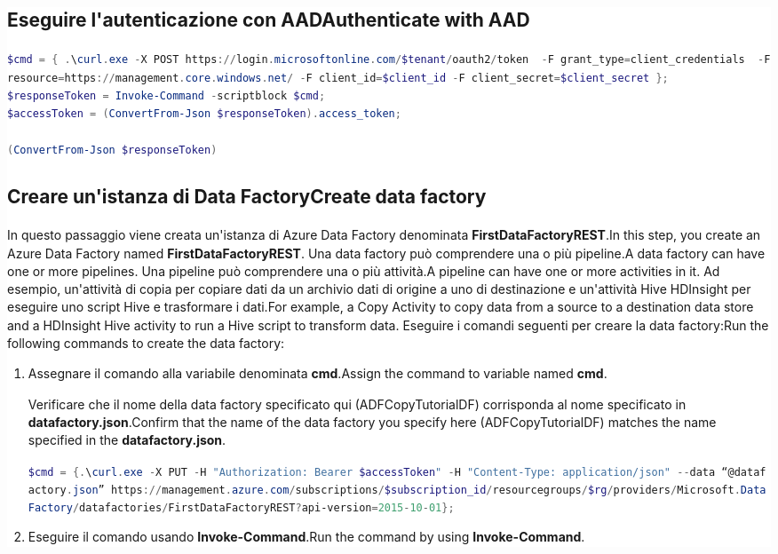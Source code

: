
## <a name="authenticate-with-aad"></a><span data-ttu-id="c53a3-208">Eseguire l'autenticazione con AAD</span><span class="sxs-lookup"><span data-stu-id="c53a3-208">Authenticate with AAD</span></span>

```PowerShell
$cmd = { .\curl.exe -X POST https://login.microsoftonline.com/$tenant/oauth2/token  -F grant_type=client_credentials  -F resource=https://management.core.windows.net/ -F client_id=$client_id -F client_secret=$client_secret };
$responseToken = Invoke-Command -scriptblock $cmd;
$accessToken = (ConvertFrom-Json $responseToken).access_token;

(ConvertFrom-Json $responseToken)
```


## <a name="create-data-factory"></a><span data-ttu-id="c53a3-209">Creare un'istanza di Data Factory</span><span class="sxs-lookup"><span data-stu-id="c53a3-209">Create data factory</span></span>
<span data-ttu-id="c53a3-210">In questo passaggio viene creata un'istanza di Azure Data Factory denominata **FirstDataFactoryREST**.</span><span class="sxs-lookup"><span data-stu-id="c53a3-210">In this step, you create an Azure Data Factory named **FirstDataFactoryREST**.</span></span> <span data-ttu-id="c53a3-211">Una data factory può comprendere una o più pipeline.</span><span class="sxs-lookup"><span data-stu-id="c53a3-211">A data factory can have one or more pipelines.</span></span> <span data-ttu-id="c53a3-212">Una pipeline può comprendere una o più attività.</span><span class="sxs-lookup"><span data-stu-id="c53a3-212">A pipeline can have one or more activities in it.</span></span> <span data-ttu-id="c53a3-213">Ad esempio, un'attività di copia per copiare dati da un archivio dati di origine a uno di destinazione e un'attività Hive HDInsight per eseguire uno script Hive e trasformare i dati.</span><span class="sxs-lookup"><span data-stu-id="c53a3-213">For example, a Copy Activity to copy data from a source to a destination data store and a HDInsight Hive activity to run a Hive script to transform data.</span></span> <span data-ttu-id="c53a3-214">Eseguire i comandi seguenti per creare la data factory:</span><span class="sxs-lookup"><span data-stu-id="c53a3-214">Run the following commands to create the data factory:</span></span>

1. <span data-ttu-id="c53a3-215">Assegnare il comando alla variabile denominata **cmd**.</span><span class="sxs-lookup"><span data-stu-id="c53a3-215">Assign the command to variable named **cmd**.</span></span>

    <span data-ttu-id="c53a3-216">Verificare che il nome della data factory specificato qui (ADFCopyTutorialDF) corrisponda al nome specificato in **datafactory.json**.</span><span class="sxs-lookup"><span data-stu-id="c53a3-216">Confirm that the name of the data factory you specify here (ADFCopyTutorialDF) matches the name specified in the **datafactory.json**.</span></span>

    ```PowerShell
    $cmd = {.\curl.exe -X PUT -H "Authorization: Bearer $accessToken" -H "Content-Type: application/json" --data “@datafactory.json” https://management.azure.com/subscriptions/$subscription_id/resourcegroups/$rg/providers/Microsoft.DataFactory/datafactories/FirstDataFactoryREST?api-version=2015-10-01};
    ```
2. <span data-ttu-id="c53a3-217">Eseguire il comando usando **Invoke-Command**.</span><span class="sxs-lookup"><span data-stu-id="c53a3-217">Run the command by using **Invoke-Command**.</span></span>
